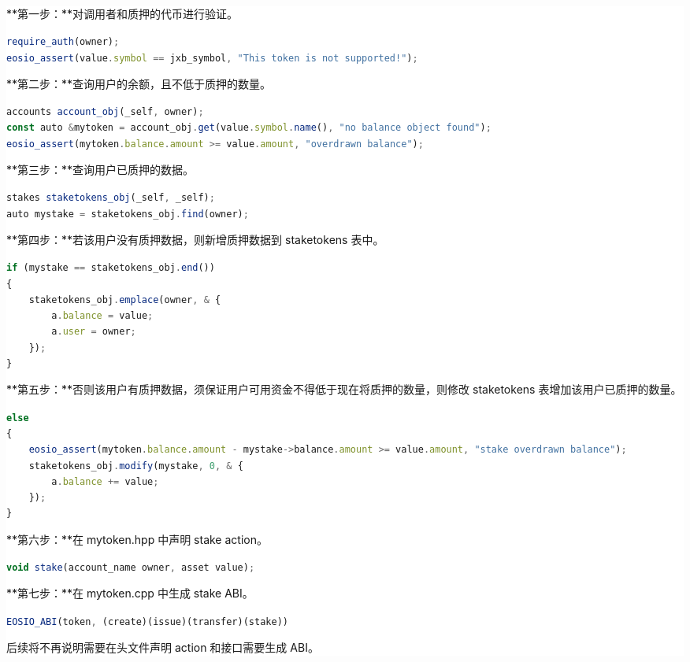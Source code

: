**第一步：**对调用者和质押的代币进行验证。

```js
require_auth(owner);
eosio_assert(value.symbol == jxb_symbol, "This token is not supported!");
```

**第二步：**查询用户的余额，且不低于质押的数量。

```js
accounts account_obj(_self, owner);
const auto &mytoken = account_obj.get(value.symbol.name(), "no balance object found");
eosio_assert(mytoken.balance.amount >= value.amount, "overdrawn balance");
```

**第三步：**查询用户已质押的数据。

```js
stakes staketokens_obj(_self, _self);
auto mystake = staketokens_obj.find(owner);
```

**第四步：**若该用户没有质押数据，则新增质押数据到 staketokens 表中。

```js
if (mystake == staketokens_obj.end())
{
    staketokens_obj.emplace(owner, & {
        a.balance = value;
        a.user = owner;
    });
}
```

**第五步：**否则该用户有质押数据，须保证用户可用资金不得低于现在将质押的数量，则修改 staketokens 表增加该用户已质押的数量。

```js
else
{
    eosio_assert(mytoken.balance.amount - mystake->balance.amount >= value.amount, "stake overdrawn balance");
    staketokens_obj.modify(mystake, 0, & {
        a.balance += value;
    });
}
```

**第六步：**在 mytoken.hpp 中声明 stake action。

```js
void stake(account_name owner, asset value);
```

**第七步：**在 mytoken.cpp 中生成 stake ABI。

```js
EOSIO_ABI(token, (create)(issue)(transfer)(stake))
```

后续将不再说明需要在头文件声明 action 和接口需要生成 ABI。

